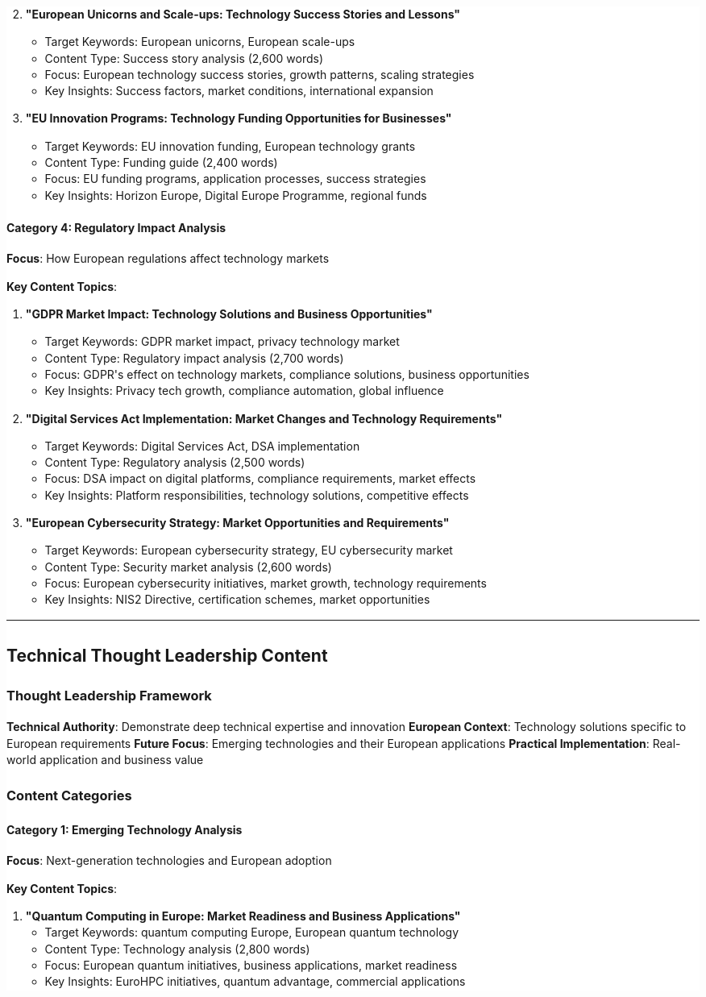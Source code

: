 2. **"European Unicorns and Scale-ups: Technology Success Stories and Lessons"**
   - Target Keywords: European unicorns, European scale-ups
   - Content Type: Success story analysis (2,600 words)
   - Focus: European technology success stories, growth patterns, scaling strategies
   - Key Insights: Success factors, market conditions, international expansion

3. **"EU Innovation Programs: Technology Funding Opportunities for Businesses"**
   - Target Keywords: EU innovation funding, European technology grants
   - Content Type: Funding guide (2,400 words)
   - Focus: EU funding programs, application processes, success strategies
   - Key Insights: Horizon Europe, Digital Europe Programme, regional funds

#### Category 4: Regulatory Impact Analysis
**Focus**: How European regulations affect technology markets

**Key Content Topics**:

1. **"GDPR Market Impact: Technology Solutions and Business Opportunities"**
   - Target Keywords: GDPR market impact, privacy technology market
   - Content Type: Regulatory impact analysis (2,700 words)
   - Focus: GDPR's effect on technology markets, compliance solutions, business opportunities
   - Key Insights: Privacy tech growth, compliance automation, global influence

2. **"Digital Services Act Implementation: Market Changes and Technology Requirements"**
   - Target Keywords: Digital Services Act, DSA implementation
   - Content Type: Regulatory analysis (2,500 words)
   - Focus: DSA impact on digital platforms, compliance requirements, market effects
   - Key Insights: Platform responsibilities, technology solutions, competitive effects

3. **"European Cybersecurity Strategy: Market Opportunities and Requirements"**
   - Target Keywords: European cybersecurity strategy, EU cybersecurity market
   - Content Type: Security market analysis (2,600 words)
   - Focus: European cybersecurity initiatives, market growth, technology requirements
   - Key Insights: NIS2 Directive, certification schemes, market opportunities

---

## Technical Thought Leadership Content

### Thought Leadership Framework
**Technical Authority**: Demonstrate deep technical expertise and innovation
**European Context**: Technology solutions specific to European requirements
**Future Focus**: Emerging technologies and their European applications
**Practical Implementation**: Real-world application and business value

### Content Categories

#### Category 1: Emerging Technology Analysis
**Focus**: Next-generation technologies and European adoption

**Key Content Topics**:

1. **"Quantum Computing in Europe: Market Readiness and Business Applications"**
   - Target Keywords: quantum computing Europe, European quantum technology
   - Content Type: Technology analysis (2,800 words)
   - Focus: European quantum initiatives, business applications, market readiness
   - Key Insights: EuroHPC initiatives, quantum advantage, commercial applications
